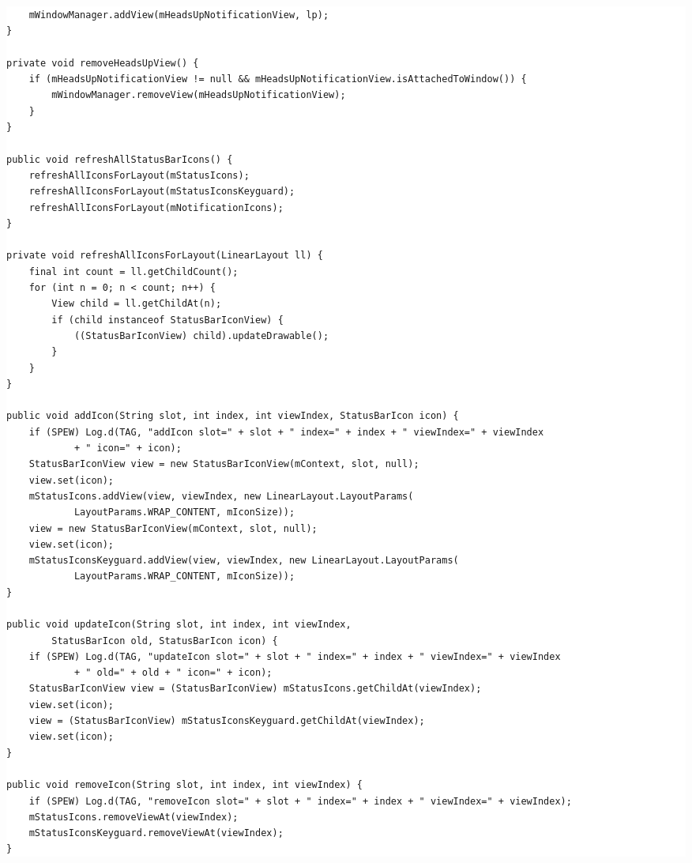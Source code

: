 
        mWindowManager.addView(mHeadsUpNotificationView, lp);
    }

    private void removeHeadsUpView() {
        if (mHeadsUpNotificationView != null && mHeadsUpNotificationView.isAttachedToWindow()) {
            mWindowManager.removeView(mHeadsUpNotificationView);
        }
    }

    public void refreshAllStatusBarIcons() {
        refreshAllIconsForLayout(mStatusIcons);
        refreshAllIconsForLayout(mStatusIconsKeyguard);
        refreshAllIconsForLayout(mNotificationIcons);
    }

    private void refreshAllIconsForLayout(LinearLayout ll) {
        final int count = ll.getChildCount();
        for (int n = 0; n < count; n++) {
            View child = ll.getChildAt(n);
            if (child instanceof StatusBarIconView) {
                ((StatusBarIconView) child).updateDrawable();
            }
        }
    }

    public void addIcon(String slot, int index, int viewIndex, StatusBarIcon icon) {
        if (SPEW) Log.d(TAG, "addIcon slot=" + slot + " index=" + index + " viewIndex=" + viewIndex
                + " icon=" + icon);
        StatusBarIconView view = new StatusBarIconView(mContext, slot, null);
        view.set(icon);
        mStatusIcons.addView(view, viewIndex, new LinearLayout.LayoutParams(
                LayoutParams.WRAP_CONTENT, mIconSize));
        view = new StatusBarIconView(mContext, slot, null);
        view.set(icon);
        mStatusIconsKeyguard.addView(view, viewIndex, new LinearLayout.LayoutParams(
                LayoutParams.WRAP_CONTENT, mIconSize));
    }

    public void updateIcon(String slot, int index, int viewIndex,
            StatusBarIcon old, StatusBarIcon icon) {
        if (SPEW) Log.d(TAG, "updateIcon slot=" + slot + " index=" + index + " viewIndex=" + viewIndex
                + " old=" + old + " icon=" + icon);
        StatusBarIconView view = (StatusBarIconView) mStatusIcons.getChildAt(viewIndex);
        view.set(icon);
        view = (StatusBarIconView) mStatusIconsKeyguard.getChildAt(viewIndex);
        view.set(icon);
    }

    public void removeIcon(String slot, int index, int viewIndex) {
        if (SPEW) Log.d(TAG, "removeIcon slot=" + slot + " index=" + index + " viewIndex=" + viewIndex);
        mStatusIcons.removeViewAt(viewIndex);
        mStatusIconsKeyguard.removeViewAt(viewIndex);
    }
